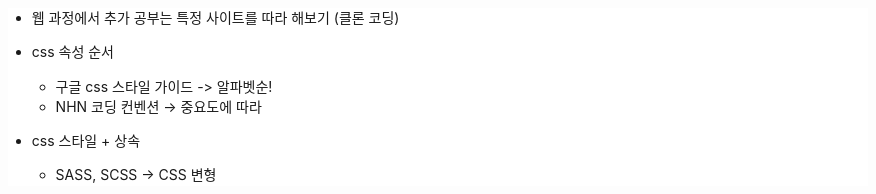 - 웹 과정에서 추가 공부는 특정 사이트를 따라 해보기 (클론 코딩)

- css 속성 순서
	- 구글 css 스타일 가이드 -> 알파벳순!
	- NHN 코딩 컨벤션 → 중요도에 따라

- css 스타일 + 상속
	- SASS, SCSS → CSS 변형
